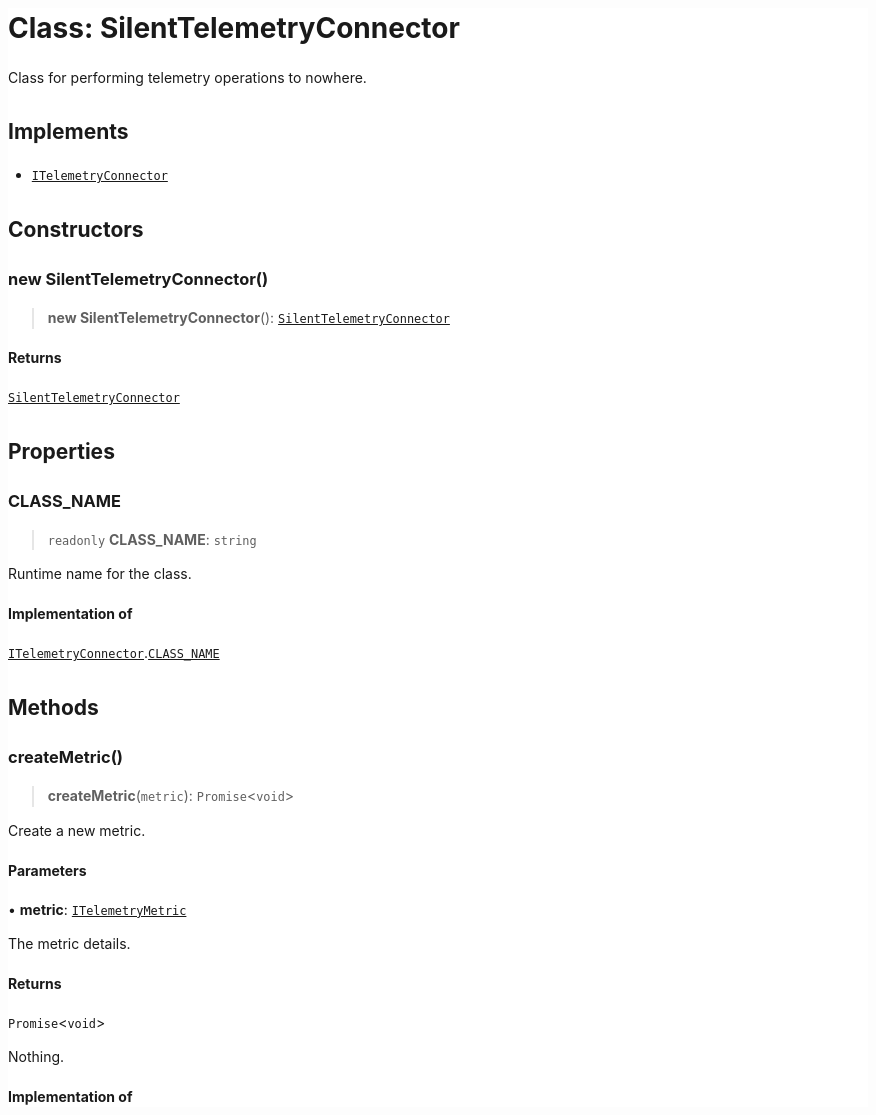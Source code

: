 # Class: SilentTelemetryConnector

Class for performing telemetry operations to nowhere.

## Implements

- [`ITelemetryConnector`](../interfaces/ITelemetryConnector.md)

## Constructors

### new SilentTelemetryConnector()

> **new SilentTelemetryConnector**(): [`SilentTelemetryConnector`](SilentTelemetryConnector.md)

#### Returns

[`SilentTelemetryConnector`](SilentTelemetryConnector.md)

## Properties

### CLASS\_NAME

> `readonly` **CLASS\_NAME**: `string`

Runtime name for the class.

#### Implementation of

[`ITelemetryConnector`](../interfaces/ITelemetryConnector.md).[`CLASS_NAME`](../interfaces/ITelemetryConnector.md#class_name)

## Methods

### createMetric()

> **createMetric**(`metric`): `Promise`\<`void`\>

Create a new metric.

#### Parameters

• **metric**: [`ITelemetryMetric`](../interfaces/ITelemetryMetric.md)

The metric details.

#### Returns

`Promise`\<`void`\>

Nothing.

#### Implementation of
